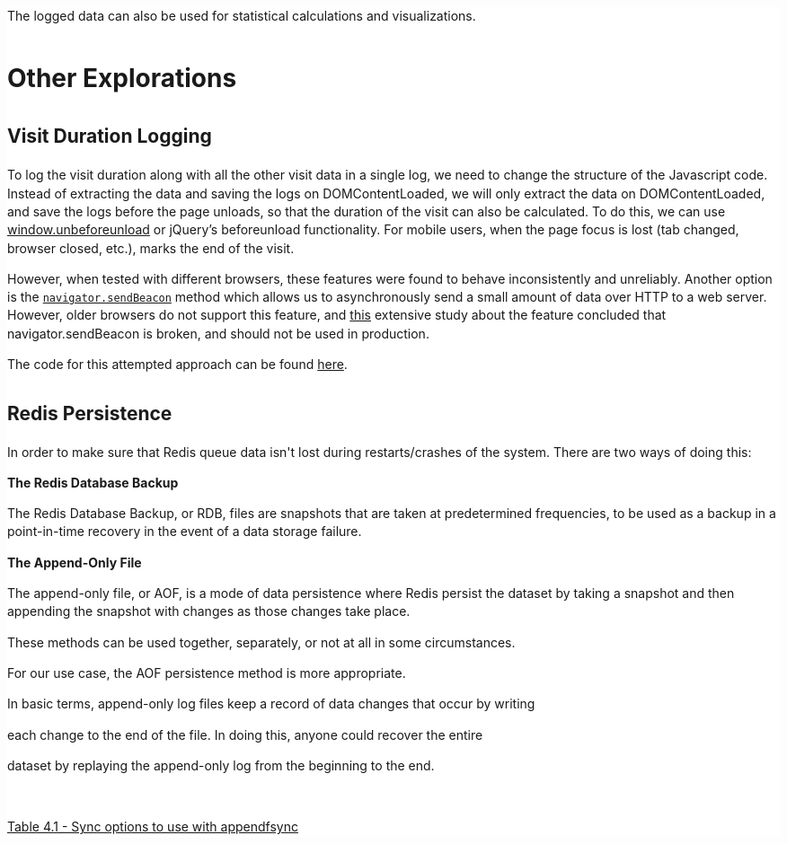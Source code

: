 The logged data can also be used for statistical calculations and visualizations. 


# Other Explorations


## Visit Duration Logging

To log the visit duration along with all the other visit data in a single log, we need to change the structure of the Javascript code. Instead of extracting the data and saving the logs on DOMContentLoaded, we will only extract the data on DOMContentLoaded, and save the logs before the page unloads, so that the duration of the visit can also be calculated. To do this, we can use [window.unbeforeunload](https://developer.mozilla.org/en-US/docs/Web/API/WindowEventHandlers/onbeforeunload) or jQuery’s beforeunload functionality. For mobile users, when the page focus is lost (tab changed, browser closed, etc.), marks the end of the visit.

However, when tested with different browsers, these features were found to behave inconsistently and unreliably. Another option is the <code>[navigator.sendBeacon](https://developer.mozilla.org/en-US/docs/Web/API/Navigator/sendBeacon)</code> method which allows us to asynchronously send a small amount of data over HTTP to a web server. However, older browsers do not support this feature, and [this](https://volument.com/blog/sendbeacon-is-broken) extensive study about the feature concluded that navigator.sendBeacon is broken, and should not be used in production. 

The code for this attempted approach can be found [here](https://github.com/abhisgithub/spoken-website/tree/logs-krithik-js-visitd).


## Redis Persistence

In order to make sure that Redis queue data isn't lost during restarts/crashes of the system. There are two ways of doing this:

**The Redis Database Backup**

The Redis Database Backup, or RDB, files are snapshots that are taken at predetermined frequencies, to be used as a backup in a point-in-time recovery in the event of a data storage failure.

**The Append-Only File**

The append-only file, or AOF, is a mode of data persistence where Redis persist the dataset by taking a snapshot and then appending the snapshot with changes as those changes take place.

These methods can be used together, separately, or not at all in some circumstances.

For our use case, the AOF persistence method is more appropriate.

In basic terms, append-only log files keep a record of data changes that occur by writing

each change to the end of the file. In doing this, anyone could recover the entire

dataset by replaying the append-only log from the beginning to the end.

<figure class="image" style="text-align: center; color: gray;"><img src="/blog/assets/img/FOSSEE-Fellowship-Report/17.png" alt=""></figure>

<span style="text-decoration:underline;">Table 4.1 - Sync options to use with appendfsync</span>

